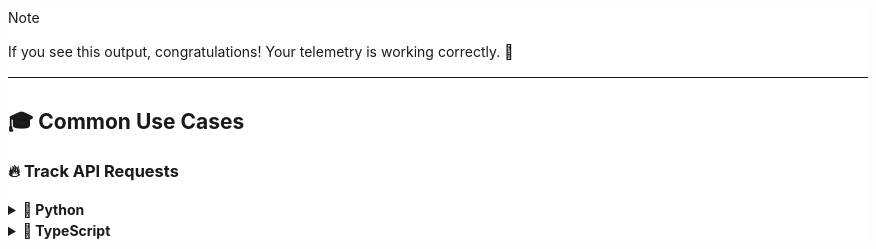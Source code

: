 > [!NOTE]
> If you see this output, congratulations! Your telemetry is working correctly. 🎉

---

## 🎓 Common Use Cases

### 🔥 Track API Requests

<details><summary><strong>🐍 Python</strong></summary></details>

<details>
<summary><strong>📘 TypeScript</strong></summary>

```typescript
import { MetricType } from '@automagik/telemetry';

async function handleRequest(endpoint: string) {
    const start = Date.now();

    try {
        // Your API logic here
        const result = await processRequest(endpoint);

        // Track successful request
        const durationMs = Date.now() - start;
        client.trackMetric(
            'api.request_duration',
```